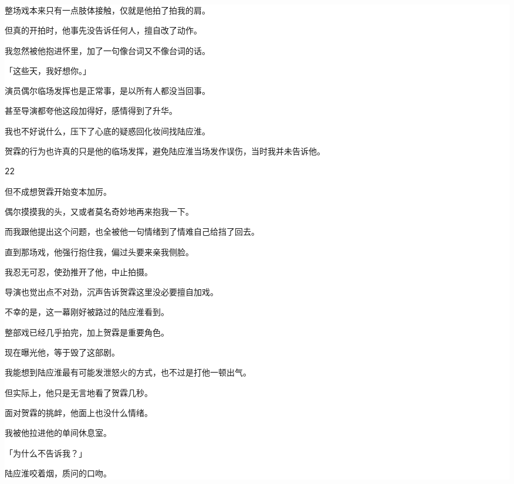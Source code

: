 
整场戏本来只有一点肢体接触，仅就是他拍了拍我的肩。


但真的开拍时，他事先没告诉任何人，擅自改了动作。


我忽然被他抱进怀里，加了一句像台词又不像台词的话。


「这些天，我好想你。」


演员偶尔临场发挥也是正常事，是以所有人都没当回事。


甚至导演都夸他这段加得好，感情得到了升华。


我也不好说什么，压下了心底的疑惑回化妆间找陆应淮。


贺霖的行为也许真的只是他的临场发挥，避免陆应淮当场发作误伤，当时我并未告诉他。


22


但不成想贺霖开始变本加厉。


偶尔摸摸我的头，又或者莫名奇妙地再来抱我一下。


而我跟他提出这个问题，也全被他一句情绪到了情难自己给挡了回去。


直到那场戏，他强行抱住我，偏过头要来亲我侧脸。


我忍无可忍，使劲推开了他，中止拍摄。


导演也觉出点不对劲，沉声告诉贺霖这里没必要擅自加戏。


不幸的是，这一幕刚好被路过的陆应淮看到。


整部戏已经几乎拍完，加上贺霖是重要角色。


现在曝光他，等于毁了这部剧。


我能想到陆应淮最有可能发泄怒火的方式，也不过是打他一顿出气。


但实际上，他只是无言地看了贺霖几秒。


面对贺霖的挑衅，他面上也没什么情绪。


我被他拉进他的单间休息室。


「为什么不告诉我？」


陆应淮咬着烟，质问的口吻。

